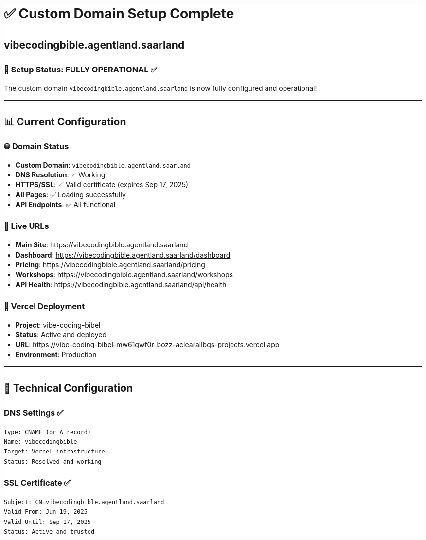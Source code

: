 # ✅ Custom Domain Setup Complete
## vibecodingbible.agentland.saarland

### 🎉 Setup Status: FULLY OPERATIONAL ✅

The custom domain `vibecodingbible.agentland.saarland` is now fully configured and operational!

---

## 📊 Current Configuration

### 🌐 Domain Status
- **Custom Domain**: `vibecodingbible.agentland.saarland`
- **DNS Resolution**: ✅ Working
- **HTTPS/SSL**: ✅ Valid certificate (expires Sep 17, 2025)
- **All Pages**: ✅ Loading successfully
- **API Endpoints**: ✅ All functional

### 🔗 Live URLs
- **Main Site**: https://vibecodingbible.agentland.saarland
- **Dashboard**: https://vibecodingbible.agentland.saarland/dashboard
- **Pricing**: https://vibecodingbible.agentland.saarland/pricing
- **Workshops**: https://vibecodingbible.agentland.saarland/workshops
- **API Health**: https://vibecodingbible.agentland.saarland/api/health

### 🚀 Vercel Deployment
- **Project**: vibe-coding-bibel
- **Status**: Active and deployed
- **URL**: https://vibe-coding-bibel-mw61gwf0r-bozz-aclearallbgs-projects.vercel.app
- **Environment**: Production

---

## 🔧 Technical Configuration

### DNS Settings ✅
```dns
Type: CNAME (or A record)
Name: vibecodingbible
Target: Vercel infrastructure
Status: Resolved and working
```

### SSL Certificate ✅
```
Subject: CN=vibecodingbible.agentland.saarland
Valid From: Jun 19, 2025
Valid Until: Sep 17, 2025
Status: Active and trusted
```
